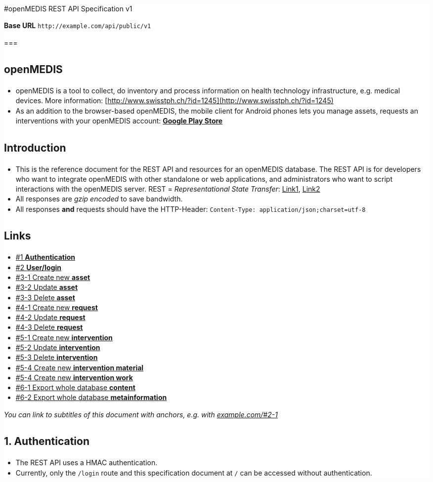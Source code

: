 #openMEDIS REST API Specification v1


**Base URL** `http://example.com/api/public/v1`  

===
## <a name="whatis"></a>openMEDIS

* openMEDIS is a tool to collect, do inventory and process information on health technology infrastructure, e.g. medical devices. More information: [http://www.swisstph.ch/?id=1245](http://www.swisstph.ch/?id=1245)  
* As an addition to the browser-based openMEDIS, the mobile client for Android phones lets you manage assets, requests an interventions with your openMEDIS account:
[**Google Play Store**](https://play.google.com/store/apps/details?id=ch.swisstph.openmedis)

## <a name="introduction"></a>Introduction
* This is the reference document for the REST API and resources for an openMEDIS database. The REST API is for developers who want to integrate openMEDIS with other standalone or web applications, and administrators who want to script interactions with the openMEDIS server. REST = *Representational State Transfer*: <a href="http://www.looah.com/source/view/2284" target="_blank">Link1</a>, <a href="http://www.ibm.com/developerworks/webservices/library/ws-restful/" target="_blank">Link2</a>
* All responses are *gzip encoded* to save bandwidth.
* All responses **and** requests should have the HTTP-Header: `Content-Type: application/json;charset=utf-8`

## Links
* [#1 **Authentication**](#1)
* [#2 **User/login**](#2)
* [#3-1 Create new **asset**](#3-1)
* [#3-2 Update **asset**](#3-2)
* [#3-3 Delete **asset**](#3-3)
* [#4-1 Create new **request**](#4-1)
* [#4-2 Update **request**](#4-2)
* [#4-3 Delete **request**](#4-3)
* [#5-1 Create new **intervention**](#5-1)
* [#5-2 Update **intervention**](#5-2)
* [#5-3 Delete **intervention**](#5-3)
* [#5-4 Create new **intervention material**](#5-4)
* [#5-4 Create new **intervention work**](#5-5)
* [#6-1 Export whole database **content**](#6-1)
* [#6-2 Export whole database **metainformation**](#6-2)


*You can link to subtitles of this document with anchors, e.g. with [example.com/#2-1](#2-1)*



## <a name="1"></a>1. Authentication
* The REST API uses a HMAC authentication.  
* Currently, only the `/login` route and this specification document at `/` can be accessed without authentication.
